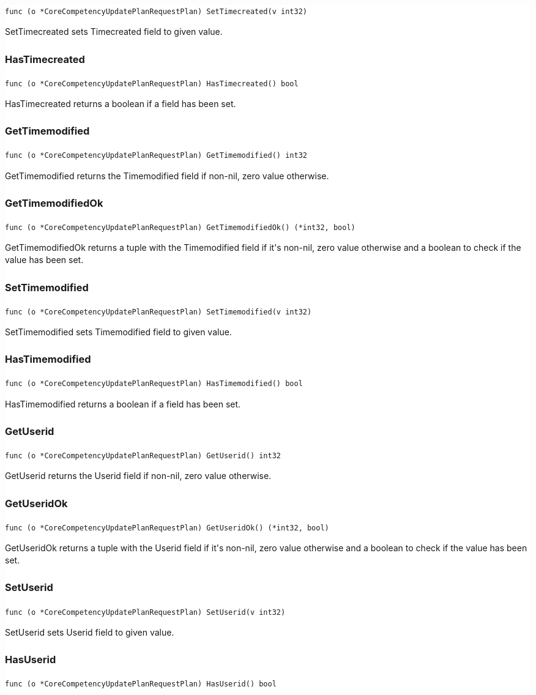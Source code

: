 `func (o *CoreCompetencyUpdatePlanRequestPlan) SetTimecreated(v int32)`

SetTimecreated sets Timecreated field to given value.

### HasTimecreated

`func (o *CoreCompetencyUpdatePlanRequestPlan) HasTimecreated() bool`

HasTimecreated returns a boolean if a field has been set.

### GetTimemodified

`func (o *CoreCompetencyUpdatePlanRequestPlan) GetTimemodified() int32`

GetTimemodified returns the Timemodified field if non-nil, zero value otherwise.

### GetTimemodifiedOk

`func (o *CoreCompetencyUpdatePlanRequestPlan) GetTimemodifiedOk() (*int32, bool)`

GetTimemodifiedOk returns a tuple with the Timemodified field if it's non-nil, zero value otherwise
and a boolean to check if the value has been set.

### SetTimemodified

`func (o *CoreCompetencyUpdatePlanRequestPlan) SetTimemodified(v int32)`

SetTimemodified sets Timemodified field to given value.

### HasTimemodified

`func (o *CoreCompetencyUpdatePlanRequestPlan) HasTimemodified() bool`

HasTimemodified returns a boolean if a field has been set.

### GetUserid

`func (o *CoreCompetencyUpdatePlanRequestPlan) GetUserid() int32`

GetUserid returns the Userid field if non-nil, zero value otherwise.

### GetUseridOk

`func (o *CoreCompetencyUpdatePlanRequestPlan) GetUseridOk() (*int32, bool)`

GetUseridOk returns a tuple with the Userid field if it's non-nil, zero value otherwise
and a boolean to check if the value has been set.

### SetUserid

`func (o *CoreCompetencyUpdatePlanRequestPlan) SetUserid(v int32)`

SetUserid sets Userid field to given value.

### HasUserid

`func (o *CoreCompetencyUpdatePlanRequestPlan) HasUserid() bool`
